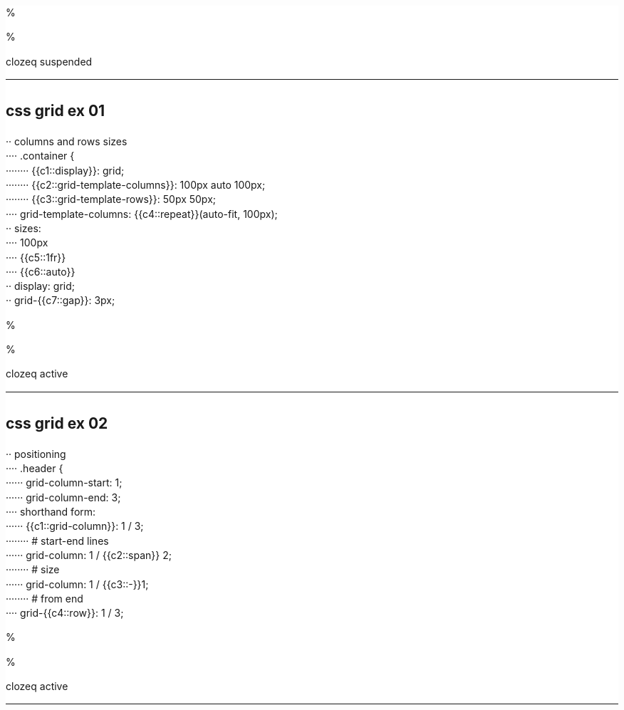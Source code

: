 %

%

clozeq
suspended

---

## css grid ex 01

··  columns and rows sizes <br>
····  .container { <br>
········  {{c1::display}}: grid; <br>
········  {{c2::grid-template-columns}}: 100px auto 100px; <br>
········  {{c3::grid-template-rows}}: 50px 50px; <br>
····  grid-template-columns: {{c4::repeat}}(auto-fit, 100px); <br>
··  sizes: <br>
····  100px <br>
····  {{c5::1fr}} <br>
····  {{c6::auto}} <br>
··  display: grid; <br>
··  grid-{{c7::gap}}: 3px; <br>

%

%

clozeq
active

---

## css grid ex 02

··  positioning <br>
····  .header { <br>
······  grid-column-start: 1; <br>
······  grid-column-end: 3; <br>
····  shorthand form: <br>
······  {{c1::grid-column}}: 1 / 3;  <br>
········  # start-end lines <br>
······  grid-column: 1 / {{c2::span}} 2;  <br>
········  # size <br>
······  grid-column: 1 / {{c3::-}}1;  <br>
········  # from end <br>
····  grid-{{c4::row}}: 1 / 3; <br>

%

%

clozeq
active

---
